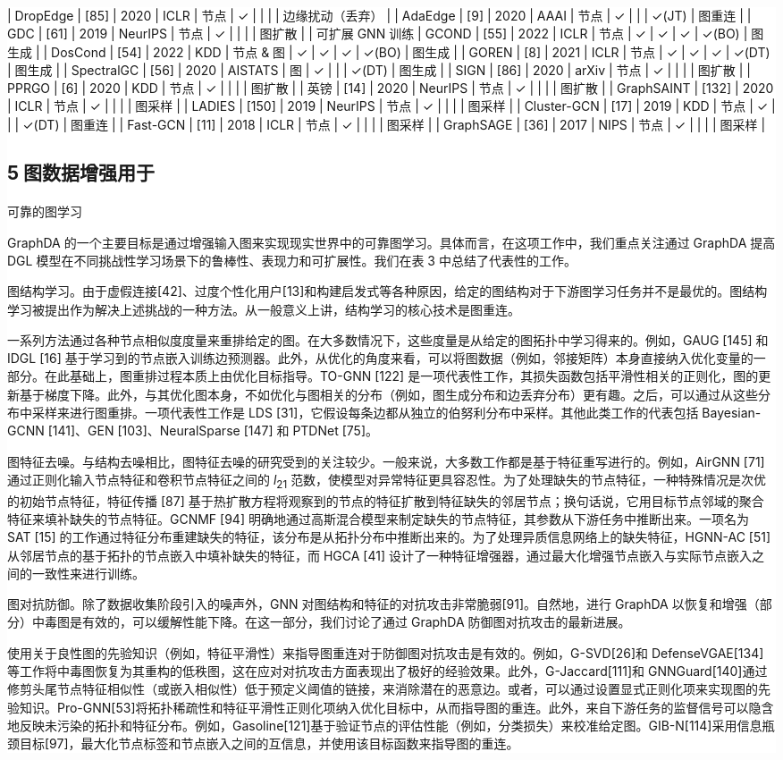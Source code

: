 | DropEdge | [85] | 2020 | ICLR | 节点 | ✓ |  |  |  | 边缘扰动（丢弃） |
| AdaEdge | [9] | 2020 | AAAI | 节点 | ✓ |  |  | ✓(JT) | 图重连 |
| GDC | [61] | 2019 | NeurIPS | 节点 | ✓ |  |  |  | 图扩散 |
| 可扩展 GNN 训练 | GCOND | [55] | 2022 | ICLR | 节点 | ✓ | ✓ | ✓ | ✓(BO) | 图生成 |
| DosCond | [54] | 2022 | KDD | 节点 & 图 | ✓ | ✓ | ✓ | ✓(BO) | 图生成 |
| GOREN | [8] | 2021 | ICLR | 节点 | ✓ | ✓ | ✓ | ✓(DT) | 图生成 |
| SpectralGC | [56] | 2020 | AISTATS | 图 | ✓ |  |  | ✓(DT) | 图生成 |
| SIGN | [86] | 2020 | arXiv | 节点 | ✓ |  |  |  | 图扩散 |
| PPRGO | [6] | 2020 | KDD | 节点 | ✓ |  |  |  | 图扩散 |
| 英镑 | [14] | 2020 | NeurIPS | 节点 | ✓ |  |  |  | 图扩散 |
| GraphSAINT | [132] | 2020 | ICLR | 节点 | ✓ |  |  |  | 图采样 |
| LADIES | [150] | 2019 | NeurIPS | 节点 | ✓ |  |  |  | 图采样 |
| Cluster-GCN | [17] | 2019 | KDD | 节点 | ✓ |  |  | ✓(DT) | 图重连 |
| Fast-GCN | [11] | 2018 | ICLR | 节点 | ✓ |  |  |  | 图采样 |
| GraphSAGE | [36] | 2017 | NIPS | 节点 | ✓ |  |  |  | 图采样 |

## 5 图数据增强用于

可靠的图学习

GraphDA 的一个主要目标是通过增强输入图来实现现实世界中的可靠图学习。具体而言，在这项工作中，我们重点关注通过 GraphDA 提高 DGL 模型在不同挑战性学习场景下的鲁棒性、表现力和可扩展性。我们在表 3 中总结了代表性的工作。

图结构学习。由于虚假连接[42]、过度个性化用户[13]和构建启发式等各种原因，给定的图结构对于下游图学习任务并不是最优的。图结构学习被提出作为解决上述挑战的一种方法。从一般意义上讲，结构学习的核心技术是图重连。

一系列方法通过各种节点相似度度量来重排给定的图。在大多数情况下，这些度量是从给定的图拓扑中学习得来的。例如，GAUG [145] 和 IDGL [16] 基于学习到的节点嵌入训练边预测器。此外，从优化的角度来看，可以将图数据（例如，邻接矩阵）本身直接纳入优化变量的一部分。在此基础上，图重排过程本质上由优化目标指导。TO-GNN [122] 是一项代表性工作，其损失函数包括平滑性相关的正则化，图的更新基于梯度下降。此外，与其优化图本身，不如优化与图相关的分布（例如，图生成分布和边丢弃分布）更有趣。之后，可以通过从这些分布中采样来进行图重排。一项代表性工作是 LDS [31]，它假设每条边都从独立的伯努利分布中采样。其他此类工作的代表包括 Bayesian-GCNN [141]、GEN [103]、NeuralSparse [147] 和 PTDNet [75]。

图特征去噪。与结构去噪相比，图特征去噪的研究受到的关注较少。一般来说，大多数工作都是基于特征重写进行的。例如，AirGNN [71] 通过正则化输入节点特征和卷积节点特征之间的 $l_{21}$ 范数，使模型对异常特征更具容忍性。为了处理缺失的节点特征，一种特殊情况是次优的初始节点特征，特征传播 [87] 基于热扩散方程将观察到的节点的特征扩散到特征缺失的邻居节点；换句话说，它用目标节点邻域的聚合特征来填补缺失的节点特征。GCNMF [94] 明确地通过高斯混合模型来制定缺失的节点特征，其参数从下游任务中推断出来。一项名为 SAT [15] 的工作通过特征分布重建缺失的特征，该分布是从拓扑分布中推断出来的。为了处理异质信息网络上的缺失特征，HGNN-AC [51] 从邻居节点的基于拓扑的节点嵌入中填补缺失的特征，而 HGCA [41] 设计了一种特征增强器，通过最大化增强节点嵌入与实际节点嵌入之间的一致性来进行训练。

图对抗防御。除了数据收集阶段引入的噪声外，GNN 对图结构和特征的对抗攻击非常脆弱[91]。自然地，进行 GraphDA 以恢复和增强（部分）中毒图是有效的，可以缓解性能下降。在这一部分，我们讨论了通过 GraphDA 防御图对抗攻击的最新进展。

使用关于良性图的先验知识（例如，特征平滑性）来指导图重连对于防御图对抗攻击是有效的。例如，G-SVD[26]和 DefenseVGAE[134]等工作将中毒图恢复为其重构的低秩图，这在应对对抗攻击方面表现出了极好的经验效果。此外，G-Jaccard[111]和 GNNGuard[140]通过修剪头尾节点特征相似性（或嵌入相似性）低于预定义阈值的链接，来消除潜在的恶意边。或者，可以通过设置显式正则化项来实现图的先验知识。Pro-GNN[53]将拓扑稀疏性和特征平滑性正则化项纳入优化目标中，从而指导图的重连。此外，来自下游任务的监督信号可以隐含地反映未污染的拓扑和特征分布。例如，Gasoline[121]基于验证节点的评估性能（例如，分类损失）来校准给定图。GIB-N[114]采用信息瓶颈目标[97]，最大化节点标签和节点嵌入之间的互信息，并使用该目标函数来指导图的重连。

